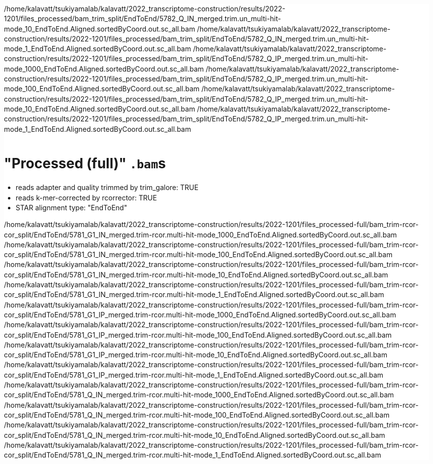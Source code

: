 /home/kalavatt/tsukiyamalab/kalavatt/2022_transcriptome-construction/results/2022-1201/files_processed/bam_trim_split/EndToEnd/5782_Q_IN_merged.trim.un_multi-hit-mode_10_EndToEnd.Aligned.sortedByCoord.out.sc_all.bam
/home/kalavatt/tsukiyamalab/kalavatt/2022_transcriptome-construction/results/2022-1201/files_processed/bam_trim_split/EndToEnd/5782_Q_IN_merged.trim.un_multi-hit-mode_1_EndToEnd.Aligned.sortedByCoord.out.sc_all.bam
/home/kalavatt/tsukiyamalab/kalavatt/2022_transcriptome-construction/results/2022-1201/files_processed/bam_trim_split/EndToEnd/5782_Q_IP_merged.trim.un_multi-hit-mode_1000_EndToEnd.Aligned.sortedByCoord.out.sc_all.bam
/home/kalavatt/tsukiyamalab/kalavatt/2022_transcriptome-construction/results/2022-1201/files_processed/bam_trim_split/EndToEnd/5782_Q_IP_merged.trim.un_multi-hit-mode_100_EndToEnd.Aligned.sortedByCoord.out.sc_all.bam
/home/kalavatt/tsukiyamalab/kalavatt/2022_transcriptome-construction/results/2022-1201/files_processed/bam_trim_split/EndToEnd/5782_Q_IP_merged.trim.un_multi-hit-mode_10_EndToEnd.Aligned.sortedByCoord.out.sc_all.bam
/home/kalavatt/tsukiyamalab/kalavatt/2022_transcriptome-construction/results/2022-1201/files_processed/bam_trim_split/EndToEnd/5782_Q_IP_merged.trim.un_multi-hit-mode_1_EndToEnd.Aligned.sortedByCoord.out.sc_all.bam


# "Processed (full)" `.bam`s
- reads adapter and quality trimmed by trim_galore: TRUE
- reads k-mer-corrected by rcorrector: TRUE
- STAR alignment type: "EndToEnd"

/home/kalavatt/tsukiyamalab/kalavatt/2022_transcriptome-construction/results/2022-1201/files_processed-full/bam_trim-rcor-cor_split/EndToEnd/5781_G1_IN_merged.trim-rcor.multi-hit-mode_1000_EndToEnd.Aligned.sortedByCoord.out.sc_all.bam
/home/kalavatt/tsukiyamalab/kalavatt/2022_transcriptome-construction/results/2022-1201/files_processed-full/bam_trim-rcor-cor_split/EndToEnd/5781_G1_IN_merged.trim-rcor.multi-hit-mode_100_EndToEnd.Aligned.sortedByCoord.out.sc_all.bam
/home/kalavatt/tsukiyamalab/kalavatt/2022_transcriptome-construction/results/2022-1201/files_processed-full/bam_trim-rcor-cor_split/EndToEnd/5781_G1_IN_merged.trim-rcor.multi-hit-mode_10_EndToEnd.Aligned.sortedByCoord.out.sc_all.bam
/home/kalavatt/tsukiyamalab/kalavatt/2022_transcriptome-construction/results/2022-1201/files_processed-full/bam_trim-rcor-cor_split/EndToEnd/5781_G1_IN_merged.trim-rcor.multi-hit-mode_1_EndToEnd.Aligned.sortedByCoord.out.sc_all.bam
/home/kalavatt/tsukiyamalab/kalavatt/2022_transcriptome-construction/results/2022-1201/files_processed-full/bam_trim-rcor-cor_split/EndToEnd/5781_G1_IP_merged.trim-rcor.multi-hit-mode_1000_EndToEnd.Aligned.sortedByCoord.out.sc_all.bam
/home/kalavatt/tsukiyamalab/kalavatt/2022_transcriptome-construction/results/2022-1201/files_processed-full/bam_trim-rcor-cor_split/EndToEnd/5781_G1_IP_merged.trim-rcor.multi-hit-mode_100_EndToEnd.Aligned.sortedByCoord.out.sc_all.bam
/home/kalavatt/tsukiyamalab/kalavatt/2022_transcriptome-construction/results/2022-1201/files_processed-full/bam_trim-rcor-cor_split/EndToEnd/5781_G1_IP_merged.trim-rcor.multi-hit-mode_10_EndToEnd.Aligned.sortedByCoord.out.sc_all.bam
/home/kalavatt/tsukiyamalab/kalavatt/2022_transcriptome-construction/results/2022-1201/files_processed-full/bam_trim-rcor-cor_split/EndToEnd/5781_G1_IP_merged.trim-rcor.multi-hit-mode_1_EndToEnd.Aligned.sortedByCoord.out.sc_all.bam
/home/kalavatt/tsukiyamalab/kalavatt/2022_transcriptome-construction/results/2022-1201/files_processed-full/bam_trim-rcor-cor_split/EndToEnd/5781_Q_IN_merged.trim-rcor.multi-hit-mode_1000_EndToEnd.Aligned.sortedByCoord.out.sc_all.bam
/home/kalavatt/tsukiyamalab/kalavatt/2022_transcriptome-construction/results/2022-1201/files_processed-full/bam_trim-rcor-cor_split/EndToEnd/5781_Q_IN_merged.trim-rcor.multi-hit-mode_100_EndToEnd.Aligned.sortedByCoord.out.sc_all.bam
/home/kalavatt/tsukiyamalab/kalavatt/2022_transcriptome-construction/results/2022-1201/files_processed-full/bam_trim-rcor-cor_split/EndToEnd/5781_Q_IN_merged.trim-rcor.multi-hit-mode_10_EndToEnd.Aligned.sortedByCoord.out.sc_all.bam
/home/kalavatt/tsukiyamalab/kalavatt/2022_transcriptome-construction/results/2022-1201/files_processed-full/bam_trim-rcor-cor_split/EndToEnd/5781_Q_IN_merged.trim-rcor.multi-hit-mode_1_EndToEnd.Aligned.sortedByCoord.out.sc_all.bam
